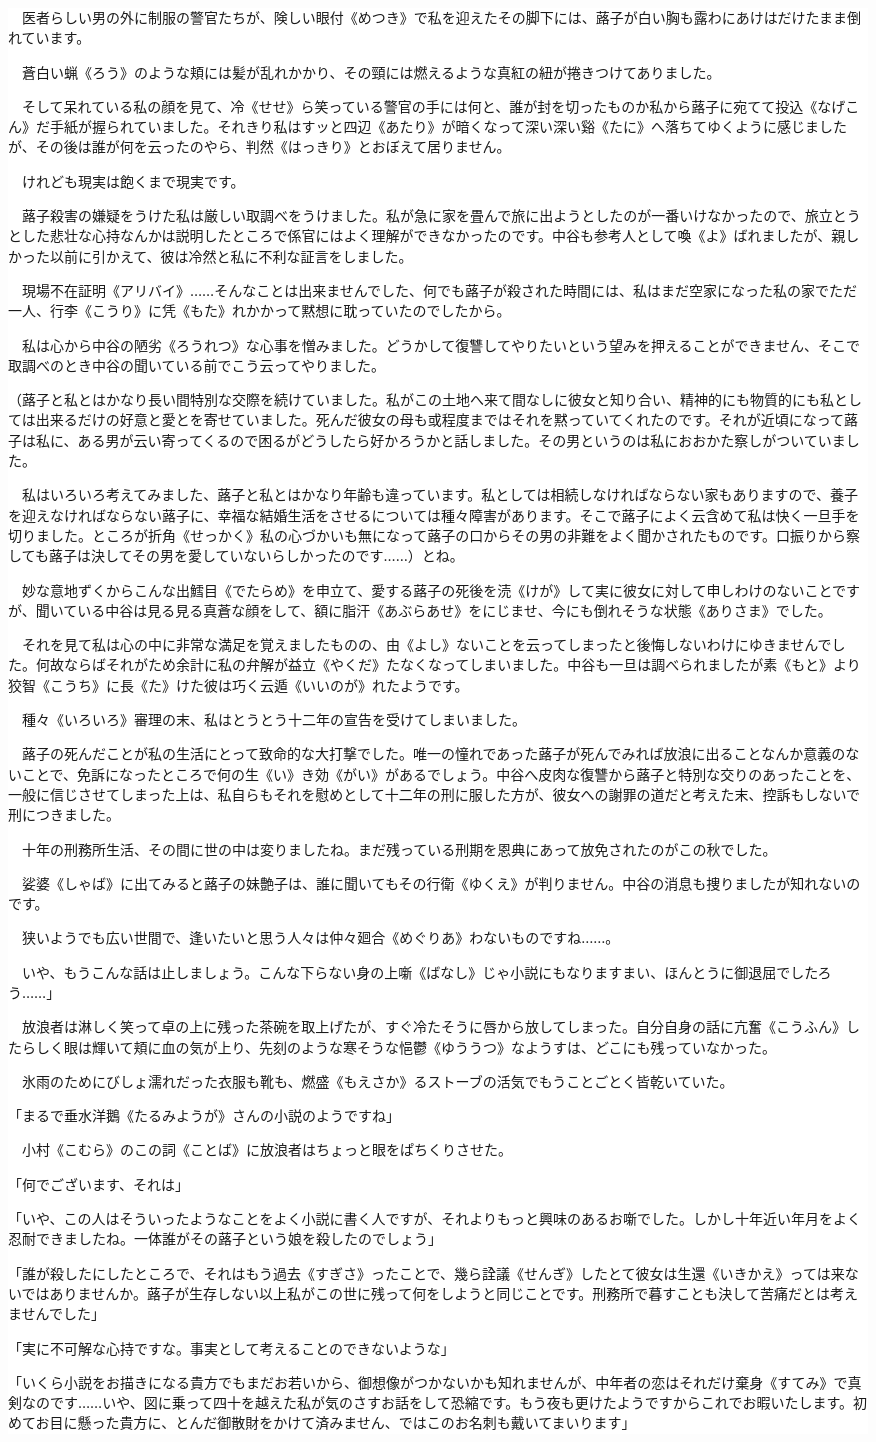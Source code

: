 　医者らしい男の外に制服の警官たちが、険しい眼付《めつき》で私を迎えたその脚下には、蕗子が白い胸も露わにあけはだけたまま倒れています。

　蒼白い蝋《ろう》のような頬には髪が乱れかかり、その頸には燃えるような真紅の紐が捲きつけてありました。

　そして呆れている私の顔を見て、冷《せせ》ら笑っている警官の手には何と、誰が封を切ったものか私から蕗子に宛てて投込《なげこん》だ手紙が握られていました。それきり私はすッと四辺《あたり》が暗くなって深い深い谿《たに》へ落ちてゆくように感じましたが、その後は誰が何を云ったのやら、判然《はっきり》とおぼえて居りません。

　けれども現実は飽くまで現実です。

　蕗子殺害の嫌疑をうけた私は厳しい取調べをうけました。私が急に家を畳んで旅に出ようとしたのが一番いけなかったので、旅立とうとした悲壮な心持なんかは説明したところで係官にはよく理解ができなかったのです。中谷も参考人として喚《よ》ばれましたが、親しかった以前に引かえて、彼は冷然と私に不利な証言をしました。

　現場不在証明《アリバイ》……そんなことは出来ませんでした、何でも蕗子が殺された時間には、私はまだ空家になった私の家でただ一人、行李《こうり》に凭《もた》れかかって黙想に耽っていたのでしたから。

　私は心から中谷の陋劣《ろうれつ》な心事を憎みました。どうかして復讐してやりたいという望みを押えることができません、そこで取調べのとき中谷の聞いている前でこう云ってやりました。

（蕗子と私とはかなり長い間特別な交際を続けていました。私がこの土地へ来て間なしに彼女と知り合い、精神的にも物質的にも私としては出来るだけの好意と愛とを寄せていました。死んだ彼女の母も或程度まではそれを黙っていてくれたのです。それが近頃になって蕗子は私に、ある男が云い寄ってくるので困るがどうしたら好かろうかと話しました。その男というのは私におおかた察しがついていました。

　私はいろいろ考えてみました、蕗子と私とはかなり年齢も違っています。私としては相続しなければならない家もありますので、養子を迎えなければならない蕗子に、幸福な結婚生活をさせるについては種々障害があります。そこで蕗子によく云含めて私は快く一旦手を切りました。ところが折角《せっかく》私の心づかいも無になって蕗子の口からその男の非難をよく聞かされたものです。口振りから察しても蕗子は決してその男を愛していないらしかったのです……）とね。

　妙な意地ずくからこんな出鱈目《でたらめ》を申立て、愛する蕗子の死後を涜《けが》して実に彼女に対して申しわけのないことですが、聞いている中谷は見る見る真蒼な顔をして、額に脂汗《あぶらあせ》をにじませ、今にも倒れそうな状態《ありさま》でした。

　それを見て私は心の中に非常な満足を覚えましたものの、由《よし》ないことを云ってしまったと後悔しないわけにゆきませんでした。何故ならばそれがため余計に私の弁解が益立《やくだ》たなくなってしまいました。中谷も一旦は調べられましたが素《もと》より狡智《こうち》に長《た》けた彼は巧く云遁《いいのが》れたようです。

　種々《いろいろ》審理の末、私はとうとう十二年の宣告を受けてしまいました。

　蕗子の死んだことが私の生活にとって致命的な大打撃でした。唯一の憧れであった蕗子が死んでみれば放浪に出ることなんか意義のないことで、免訴になったところで何の生《い》き効《がい》があるでしょう。中谷へ皮肉な復讐から蕗子と特別な交りのあったことを、一般に信じさせてしまった上は、私自らもそれを慰めとして十二年の刑に服した方が、彼女への謝罪の道だと考えた末、控訴もしないで刑につきました。

　十年の刑務所生活、その間に世の中は変りましたね。まだ残っている刑期を恩典にあって放免されたのがこの秋でした。

　娑婆《しゃば》に出てみると蕗子の妹艶子は、誰に聞いてもその行衛《ゆくえ》が判りません。中谷の消息も捜りましたが知れないのです。

　狭いようでも広い世間で、逢いたいと思う人々は仲々廻合《めぐりあ》わないものですね……。

　いや、もうこんな話は止しましょう。こんな下らない身の上噺《ばなし》じゃ小説にもなりますまい、ほんとうに御退屈でしたろう……」



　放浪者は淋しく笑って卓の上に残った茶碗を取上げたが、すぐ冷たそうに唇から放してしまった。自分自身の話に亢奮《こうふん》したらしく眼は輝いて頬に血の気が上り、先刻のような寒そうな悒鬱《ゆううつ》なようすは、どこにも残っていなかった。

　氷雨のためにびしょ濡れだった衣服も靴も、燃盛《もえさか》るストーブの活気でもうことごとく皆乾いていた。

「まるで垂水洋鵝《たるみようが》さんの小説のようですね」

　小村《こむら》のこの詞《ことば》に放浪者はちょっと眼をぱちくりさせた。

「何でございます、それは」

「いや、この人はそういったようなことをよく小説に書く人ですが、それよりもっと興味のあるお噺でした。しかし十年近い年月をよく忍耐できましたね。一体誰がその蕗子という娘を殺したのでしょう」

「誰が殺したにしたところで、それはもう過去《すぎさ》ったことで、幾ら詮議《せんぎ》したとて彼女は生還《いきかえ》っては来ないではありませんか。蕗子が生存しない以上私がこの世に残って何をしようと同じことです。刑務所で暮すことも決して苦痛だとは考えませんでした」

「実に不可解な心持ですな。事実として考えることのできないような」

「いくら小説をお描きになる貴方でもまだお若いから、御想像がつかないかも知れませんが、中年者の恋はそれだけ棄身《すてみ》で真剣なのです……いや、図に乗って四十を越えた私が気のさすお話をして恐縮です。もう夜も更けたようですからこれでお暇いたします。初めてお目に懸った貴方に、とんだ御散財をかけて済みません、ではこのお名刺も戴いてまいります」
